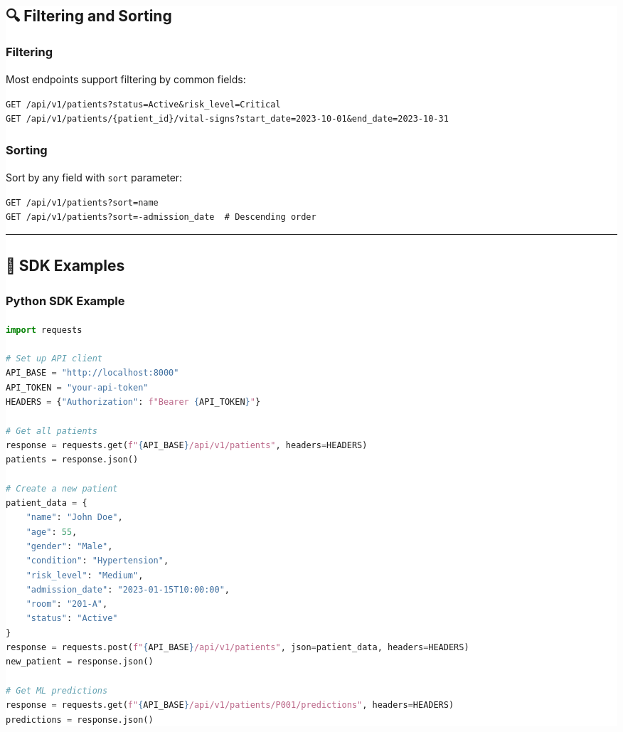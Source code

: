 
## 🔍 Filtering and Sorting

### Filtering
Most endpoints support filtering by common fields:

```http
GET /api/v1/patients?status=Active&risk_level=Critical
GET /api/v1/patients/{patient_id}/vital-signs?start_date=2023-10-01&end_date=2023-10-31
```

### Sorting
Sort by any field with `sort` parameter:

```http
GET /api/v1/patients?sort=name
GET /api/v1/patients?sort=-admission_date  # Descending order
```

---

## 📱 SDK Examples

### Python SDK Example
```python
import requests

# Set up API client
API_BASE = "http://localhost:8000"
API_TOKEN = "your-api-token"
HEADERS = {"Authorization": f"Bearer {API_TOKEN}"}

# Get all patients
response = requests.get(f"{API_BASE}/api/v1/patients", headers=HEADERS)
patients = response.json()

# Create a new patient
patient_data = {
    "name": "John Doe",
    "age": 55,
    "gender": "Male",
    "condition": "Hypertension",
    "risk_level": "Medium",
    "admission_date": "2023-01-15T10:00:00",
    "room": "201-A",
    "status": "Active"
}
response = requests.post(f"{API_BASE}/api/v1/patients", json=patient_data, headers=HEADERS)
new_patient = response.json()

# Get ML predictions
response = requests.get(f"{API_BASE}/api/v1/patients/P001/predictions", headers=HEADERS)
predictions = response.json()
```
